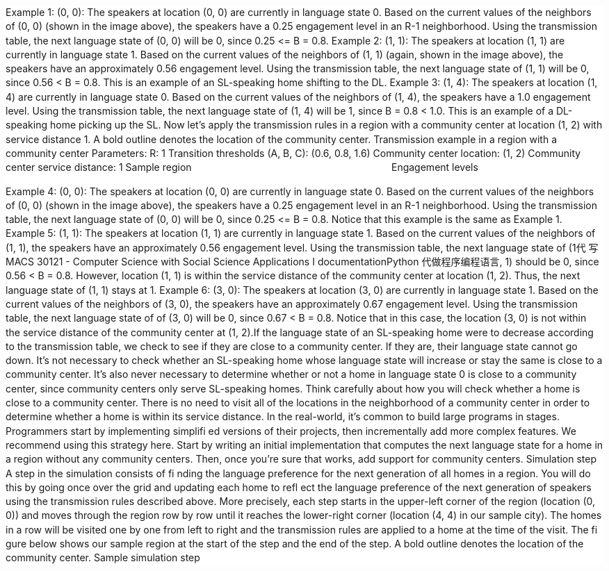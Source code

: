 
Example 1: (0, 0): The speakers at location (0, 0) are currently in language state 0. Based on the current values of the neighbors of (0, 0) (shown in the image above), the speakers have a 0.25 engagement level in an R-1 neighborhood. Using the transmission table, the next language state of (0, 0) will be 0, since 0.25 <= B = 0.8.
Example 2: (1, 1): The speakers at location (1, 1) are currently in language state 1. Based on the current values of the neighbors of (1, 1) (again, shown in the image above), the speakers have an approximately 0.56 engagement level. Using the transmission table, the next language state of (1, 1) will be 0, since 0.56 < B = 0.8. This is an example of an SL-speaking home shifting to the DL.
Example 3: (1, 4): The speakers at location (1, 4) are currently in language state 0. Based on the current values of the neighbors of (1, 4), the speakers have a 1.0 engagement level. Using the transmission table, the next language state of (1, 4) will be 1, since B = 0.8 < 1.0. This is an example of a DL-speaking home picking up the SL.
Now let’s apply the transmission rules in a region with a community center at location (1, 2) with service distance 1. A bold outline denotes the location of the community center.
Transmission example in a region with a community center
Parameters:
R: 1
Transition thresholds (A, B, C): (0.6, 0.8, 1.6)
Community center location: (1, 2)
Community center service distance: 1
Sample region                                                                         Engagement levels


Example 4: (0, 0): The speakers at location (0, 0) are currently in language state 0. Based on the current values of the neighbors of (0, 0) (shown in the image above), the speakers have a 0.25 engagement level in an R-1 neighborhood. Using the transmission table, the next language state of (0, 0) will be 0, since 0.25 <= B = 0.8. Notice that this example is the same as Example 1.
Example 5: (1, 1): The speakers at location (1, 1) are currently in language state 1. Based on the current values of the neighbors of (1, 1), the speakers have an approximately 0.56 engagement level. Using the transmission table, the next language state of (1代 写MACS 30121 - Computer Science with Social Science Applications I documentationPython
代做程序编程语言, 1) should be 0, since 0.56 < B = 0.8. However, location (1, 1) is within the service distance of the community center at location (1, 2). Thus, the next language state of (1, 1) stays at 1.
Example 6: (3, 0): The speakers at location (3, 0) are currently in language state 1. Based on the current values of the neighbors of (3, 0), the speakers have an approximately 0.67 engagement level. Using the transmission table, the next language state of of (3, 0) will be 0, since 0.67 < B = 0.8. Notice that in this case, the location (3, 0) is not within the service distance of the community center at (1, 2).If the language state of an SL-speaking home were to decrease according to the transmission table, we check to see if they are close to a community center. If they are, their language state cannot go down. It’s not necessary to check whether an SL-speaking home whose language state will increase or stay the same is close to a community center. It’s also never necessary to determine whether or not a home in language state 0 is close to a community center, since community centers only serve SL-speaking homes.
Think carefully about how you will check whether a home is close to a community center. There is no need to visit all of the locations in the neighborhood of a community center in order to determine whether a home is within its service distance.
In the real-world, it’s common to build large programs in stages. Programmers start by implementing simplifi ed versions of their projects, then incrementally add more complex features. We recommend using this strategy here. Start by writing an initial implementation that computes the next language state for a home in a region without any community centers. Then, once you’re sure that works, add support for community centers.
Simulation step
A step in the simulation consists of fi nding the language preference for the next generation of all homes in a region. You will do this by going once over the grid and updating each home to refl ect the language preference of the next generation of speakers using the transmission rules described above.
More precisely, each step starts in the upper-left corner of the region (location (0, 0)) and moves through the region row by row until it reaches the lower-right corner (location (4, 4) in our sample city). The homes in a row will be visited one by one from left to right and the transmission rules are applied to a home at the time of the visit.
The fi gure below shows our sample region at the start of the step and the end of the step. A bold outline denotes the location of the community center.
Sample simulation step